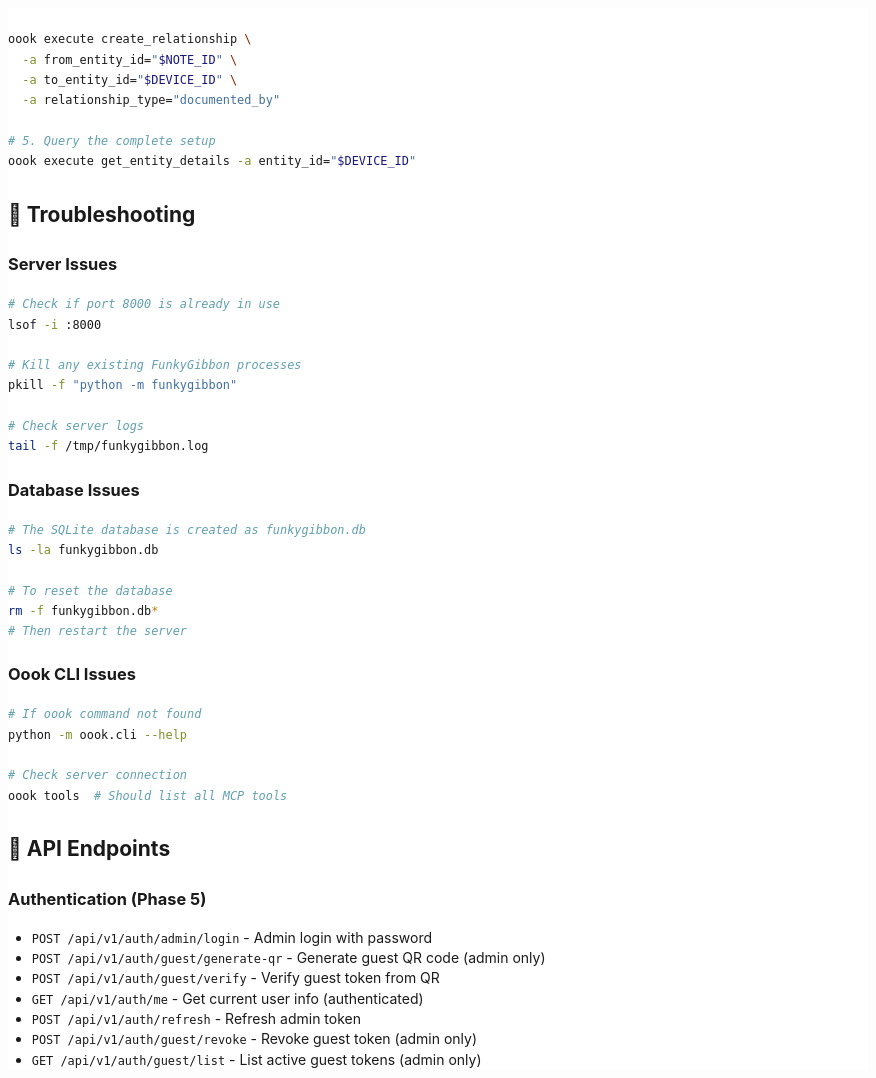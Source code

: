 ```bash

oook execute create_relationship \
  -a from_entity_id="$NOTE_ID" \
  -a to_entity_id="$DEVICE_ID" \
  -a relationship_type="documented_by"

# 5. Query the complete setup
oook execute get_entity_details -a entity_id="$DEVICE_ID"
```

## 🔧 Troubleshooting

### Server Issues
```bash
# Check if port 8000 is already in use
lsof -i :8000

# Kill any existing FunkyGibbon processes
pkill -f "python -m funkygibbon"

# Check server logs
tail -f /tmp/funkygibbon.log
```

### Database Issues
```bash
# The SQLite database is created as funkygibbon.db
ls -la funkygibbon.db

# To reset the database
rm -f funkygibbon.db*
# Then restart the server
```

### Oook CLI Issues
```bash
# If oook command not found
python -m oook.cli --help

# Check server connection
oook tools  # Should list all MCP tools
```

## 📝 API Endpoints

### Authentication (Phase 5)
- `POST /api/v1/auth/admin/login` - Admin login with password
- `POST /api/v1/auth/guest/generate-qr` - Generate guest QR code (admin only)
- `POST /api/v1/auth/guest/verify` - Verify guest token from QR
- `GET /api/v1/auth/me` - Get current user info (authenticated)
- `POST /api/v1/auth/refresh` - Refresh admin token
- `POST /api/v1/auth/guest/revoke` - Revoke guest token (admin only)
- `GET /api/v1/auth/guest/list` - List active guest tokens (admin only)

